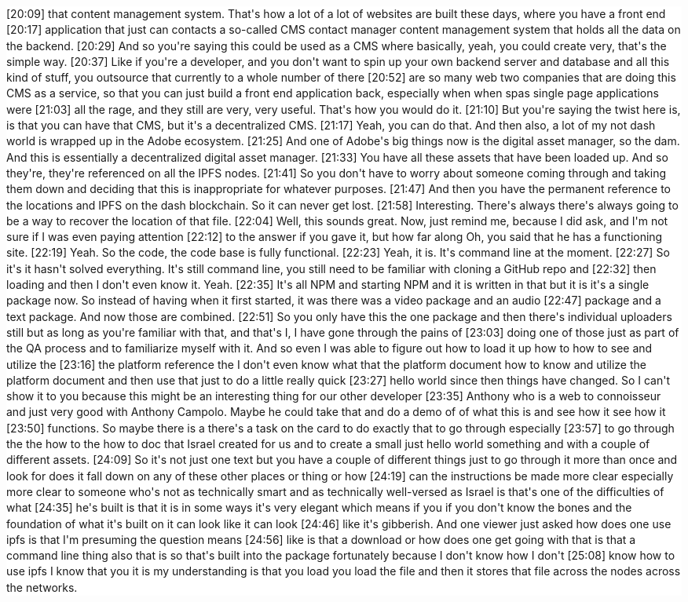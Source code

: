 [20:09] that content management system. That's how a lot of a lot of websites are built these days, where you have a front end
[20:17] application that just can contacts a so-called CMS contact manager content management system that holds all the data on the backend.
[20:29] And so you're saying this could be used as a CMS where basically, yeah, you could create very, that's the simple way.
[20:37] Like if you're a developer, and you don't want to spin up your own backend server and database and all this kind of stuff, you outsource that currently to a whole number of there
[20:52] are so many web two companies that are doing this CMS as a service, so that you can just build a front end application back, especially when when spas single page applications were
[21:03] all the rage, and they still are very, very useful. That's how you would do it.
[21:10] But you're saying the twist here is, is that you can have that CMS, but it's a decentralized CMS.
[21:17] Yeah, you can do that. And then also, a lot of my not dash world is wrapped up in the Adobe ecosystem.
[21:25] And one of Adobe's big things now is the digital asset manager, so the dam. And this is essentially a decentralized digital asset manager.
[21:33] You have all these assets that have been loaded up. And so they're, they're referenced on all the IPFS nodes.
[21:41] So you don't have to worry about someone coming through and taking them down and deciding that this is inappropriate for whatever purposes.
[21:47] And then you have the permanent reference to the locations and IPFS on the dash blockchain. So it can never get lost.
[21:58] Interesting. There's always there's always going to be a way to recover the location of that file.
[22:04] Well, this sounds great. Now, just remind me, because I did ask, and I'm not sure if I was even paying attention
[22:12] to the answer if you gave it, but how far along Oh, you said that he has a functioning site.
[22:19] Yeah. So the code, the code base is fully functional.
[22:23] Yeah, it is. It's command line at the moment.
[22:27] So it's it hasn't solved everything. It's still command line, you still need to be familiar with cloning a GitHub repo and
[22:32] then loading and then I don't even know it. Yeah.
[22:35] It's all NPM and starting NPM and it is written in that but it is it's a single package now. So instead of having when it first started, it was there was a video package and an audio
[22:47] package and a text package. And now those are combined.
[22:51] So you only have this the one package and then there's individual uploaders still but as long as you're familiar with that, and that's I, I have gone through the pains of
[23:03] doing one of those just as part of the QA process and to familiarize myself with it. And so even I was able to figure out how to load it up how to how to see and utilize the
[23:16] the platform reference the I don't even know what that the platform document how to know and utilize the platform document and then use that just to do a little really quick
[23:27] hello world since then things have changed. So I can't show it to you because this might be an interesting thing for our other developer
[23:35] Anthony who is a web to connoisseur and just very good with Anthony Campolo. Maybe he could take that and do a demo of of what this is and see how it see how it
[23:50] functions. So maybe there is a there's a task on the card to do exactly that to go through especially
[23:57] to go through the the how to the how to doc that Israel created for us and to create a small just hello world something and with a couple of different assets.
[24:09] So it's not just one text but you have a couple of different things just to go through it more than once and look for does it fall down on any of these other places or thing or how
[24:19] can the instructions be made more clear especially more clear to someone who's not as technically smart and as technically well-versed as Israel is that's one of the difficulties of what
[24:35] he's built is that it is in some ways it's very elegant which means if you if you don't know the bones and the foundation of what it's built on it can look like it can look
[24:46] like it's gibberish. And one viewer just asked how does one use ipfs is that I'm presuming the question means
[24:56] like is that a download or how does one get going with that is that a command line thing also that is so that's built into the package fortunately because I don't know how I don't
[25:08] know how to use ipfs I know that you it is my understanding is that you load you load the file and then it stores that file across the nodes across the networks.